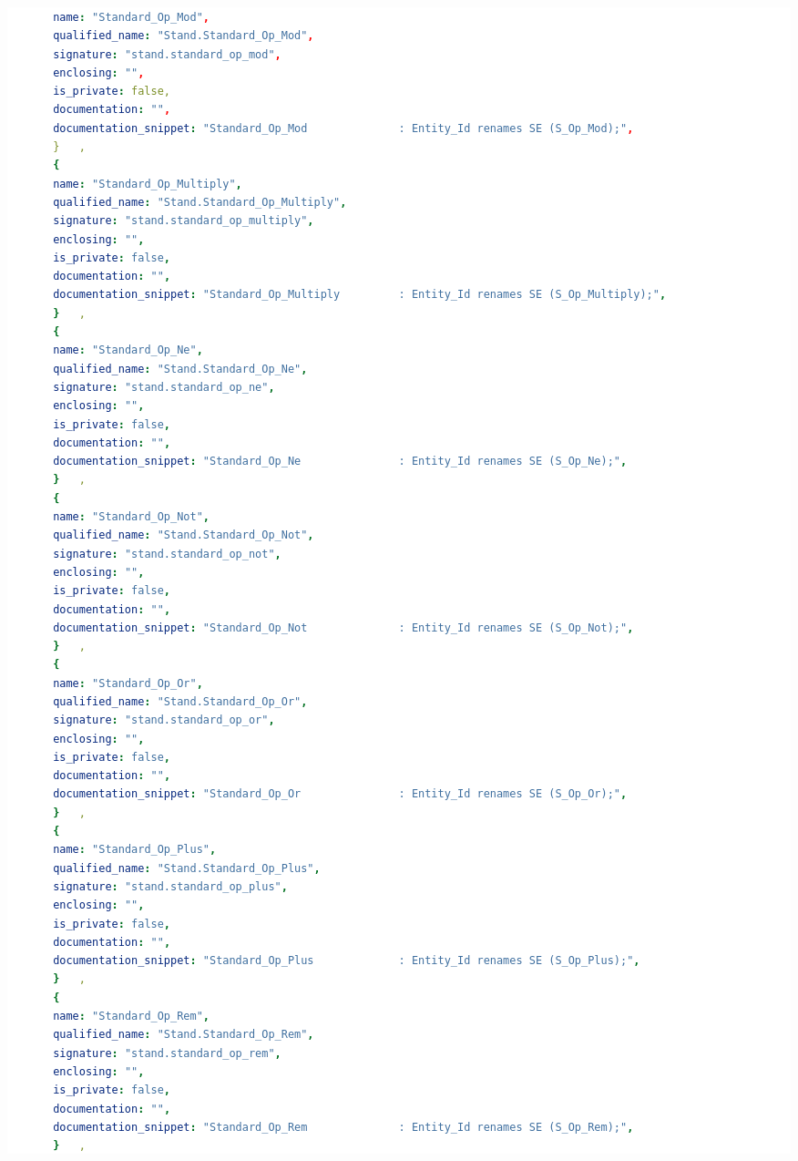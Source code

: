 ```yaml
       name: "Standard_Op_Mod",
       qualified_name: "Stand.Standard_Op_Mod",
       signature: "stand.standard_op_mod",
       enclosing: "",
       is_private: false,
       documentation: "",
       documentation_snippet: "Standard_Op_Mod              : Entity_Id renames SE (S_Op_Mod);",
       }   ,
       {
       name: "Standard_Op_Multiply",
       qualified_name: "Stand.Standard_Op_Multiply",
       signature: "stand.standard_op_multiply",
       enclosing: "",
       is_private: false,
       documentation: "",
       documentation_snippet: "Standard_Op_Multiply         : Entity_Id renames SE (S_Op_Multiply);",
       }   ,
       {
       name: "Standard_Op_Ne",
       qualified_name: "Stand.Standard_Op_Ne",
       signature: "stand.standard_op_ne",
       enclosing: "",
       is_private: false,
       documentation: "",
       documentation_snippet: "Standard_Op_Ne               : Entity_Id renames SE (S_Op_Ne);",
       }   ,
       {
       name: "Standard_Op_Not",
       qualified_name: "Stand.Standard_Op_Not",
       signature: "stand.standard_op_not",
       enclosing: "",
       is_private: false,
       documentation: "",
       documentation_snippet: "Standard_Op_Not              : Entity_Id renames SE (S_Op_Not);",
       }   ,
       {
       name: "Standard_Op_Or",
       qualified_name: "Stand.Standard_Op_Or",
       signature: "stand.standard_op_or",
       enclosing: "",
       is_private: false,
       documentation: "",
       documentation_snippet: "Standard_Op_Or               : Entity_Id renames SE (S_Op_Or);",
       }   ,
       {
       name: "Standard_Op_Plus",
       qualified_name: "Stand.Standard_Op_Plus",
       signature: "stand.standard_op_plus",
       enclosing: "",
       is_private: false,
       documentation: "",
       documentation_snippet: "Standard_Op_Plus             : Entity_Id renames SE (S_Op_Plus);",
       }   ,
       {
       name: "Standard_Op_Rem",
       qualified_name: "Stand.Standard_Op_Rem",
       signature: "stand.standard_op_rem",
       enclosing: "",
       is_private: false,
       documentation: "",
       documentation_snippet: "Standard_Op_Rem              : Entity_Id renames SE (S_Op_Rem);",
       }   ,
```